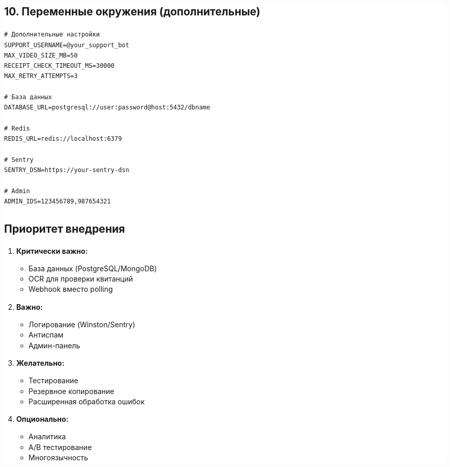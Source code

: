 
## 10. Переменные окружения (дополнительные)

```env
# Дополнительные настройки
SUPPORT_USERNAME=@your_support_bot
MAX_VIDEO_SIZE_MB=50
RECEIPT_CHECK_TIMEOUT_MS=30000
MAX_RETRY_ATTEMPTS=3

# База данных
DATABASE_URL=postgresql://user:password@host:5432/dbname

# Redis
REDIS_URL=redis://localhost:6379

# Sentry
SENTRY_DSN=https://your-sentry-dsn

# Admin
ADMIN_IDS=123456789,987654321
```

## Приоритет внедрения

1. **Критически важно:**
   - База данных (PostgreSQL/MongoDB)
   - OCR для проверки квитанций
   - Webhook вместо polling

2. **Важно:**
   - Логирование (Winston/Sentry)
   - Антиспам
   - Админ-панель

3. **Желательно:**
   - Тестирование
   - Резервное копирование
   - Расширенная обработка ошибок

4. **Опционально:**
   - Аналитика
   - A/B тестирование
   - Многоязычность
